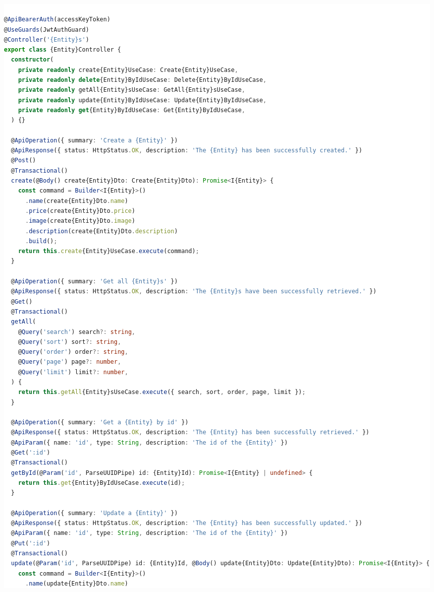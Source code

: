 ```typescript

@ApiBearerAuth(accessKeyToken)
@UseGuards(JwtAuthGuard)
@Controller('{Entity}s')
export class {Entity}Controller {
  constructor(
    private readonly create{Entity}UseCase: Create{Entity}UseCase,
    private readonly delete{Entity}ByIdUseCase: Delete{Entity}ByIdUseCase,
    private readonly getAll{Entity}sUseCase: GetAll{Entity}sUseCase,
    private readonly update{Entity}ByIdUseCase: Update{Entity}ByIdUseCase,
    private readonly get{Entity}ByIdUseCase: Get{Entity}ByIdUseCase,
  ) {}

  @ApiOperation({ summary: 'Create a {Entity}' })
  @ApiResponse({ status: HttpStatus.OK, description: 'The {Entity} has been successfully created.' })
  @Post()
  @Transactional()
  create(@Body() create{Entity}Dto: Create{Entity}Dto): Promise<I{Entity}> {
    const command = Builder<I{Entity}>()
      .name(create{Entity}Dto.name)
      .price(create{Entity}Dto.price)
      .image(create{Entity}Dto.image)
      .description(create{Entity}Dto.description)
      .build();
    return this.create{Entity}UseCase.execute(command);
  }

  @ApiOperation({ summary: 'Get all {Entity}s' })
  @ApiResponse({ status: HttpStatus.OK, description: 'The {Entity}s have been successfully retrieved.' })
  @Get()
  @Transactional()
  getAll(
    @Query('search') search?: string,
    @Query('sort') sort?: string,
    @Query('order') order?: string,
    @Query('page') page?: number,
    @Query('limit') limit?: number,
  ) {
    return this.getAll{Entity}sUseCase.execute({ search, sort, order, page, limit });
  }

  @ApiOperation({ summary: 'Get a {Entity} by id' })
  @ApiResponse({ status: HttpStatus.OK, description: 'The {Entity} has been successfully retrieved.' })
  @ApiParam({ name: 'id', type: String, description: 'The id of the {Entity}' })
  @Get(':id')
  @Transactional()
  getById(@Param('id', ParseUUIDPipe) id: {Entity}Id): Promise<I{Entity} | undefined> {
    return this.get{Entity}ByIdUseCase.execute(id);
  }

  @ApiOperation({ summary: 'Update a {Entity}' })
  @ApiResponse({ status: HttpStatus.OK, description: 'The {Entity} has been successfully updated.' })
  @ApiParam({ name: 'id', type: String, description: 'The id of the {Entity}' })
  @Put(':id')
  @Transactional()
  update(@Param('id', ParseUUIDPipe) id: {Entity}Id, @Body() update{Entity}Dto: Update{Entity}Dto): Promise<I{Entity}> {
    const command = Builder<I{Entity}>()
      .name(update{Entity}Dto.name)
```